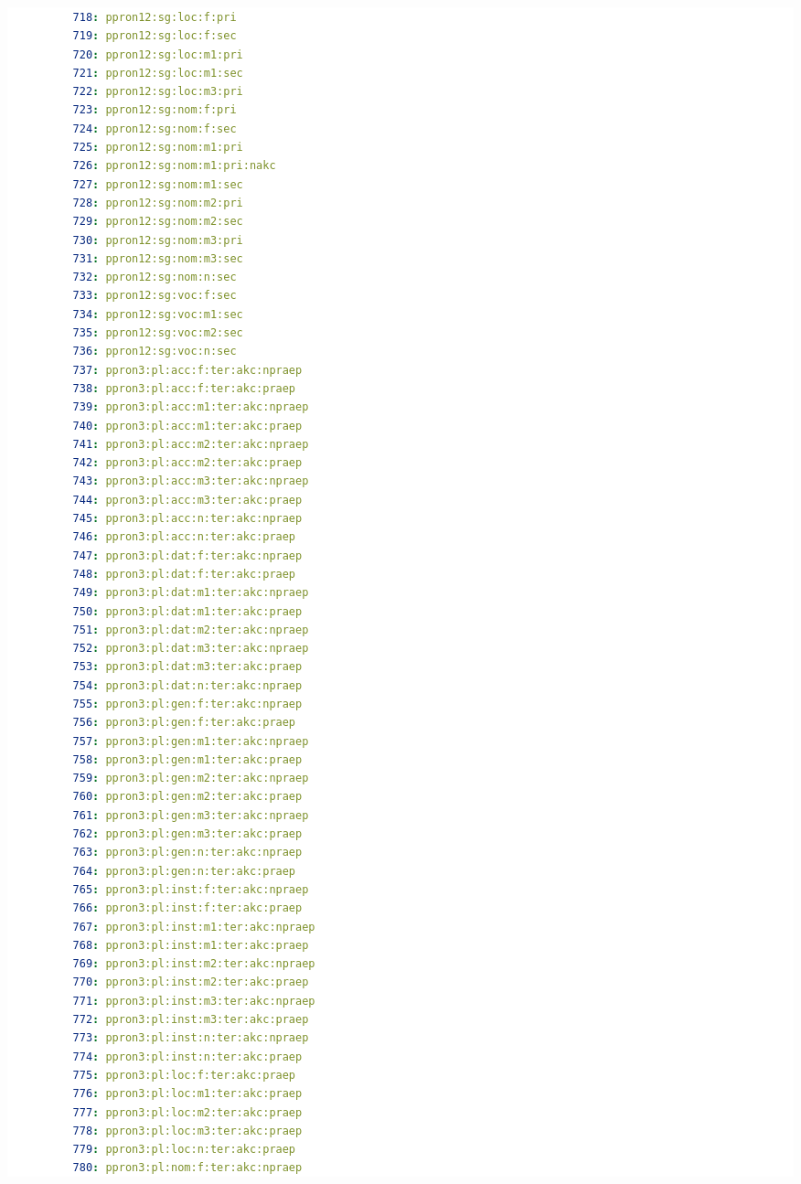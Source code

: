 ```yaml
          718: ppron12:sg:loc:f:pri
          719: ppron12:sg:loc:f:sec
          720: ppron12:sg:loc:m1:pri
          721: ppron12:sg:loc:m1:sec
          722: ppron12:sg:loc:m3:pri
          723: ppron12:sg:nom:f:pri
          724: ppron12:sg:nom:f:sec
          725: ppron12:sg:nom:m1:pri
          726: ppron12:sg:nom:m1:pri:nakc
          727: ppron12:sg:nom:m1:sec
          728: ppron12:sg:nom:m2:pri
          729: ppron12:sg:nom:m2:sec
          730: ppron12:sg:nom:m3:pri
          731: ppron12:sg:nom:m3:sec
          732: ppron12:sg:nom:n:sec
          733: ppron12:sg:voc:f:sec
          734: ppron12:sg:voc:m1:sec
          735: ppron12:sg:voc:m2:sec
          736: ppron12:sg:voc:n:sec
          737: ppron3:pl:acc:f:ter:akc:npraep
          738: ppron3:pl:acc:f:ter:akc:praep
          739: ppron3:pl:acc:m1:ter:akc:npraep
          740: ppron3:pl:acc:m1:ter:akc:praep
          741: ppron3:pl:acc:m2:ter:akc:npraep
          742: ppron3:pl:acc:m2:ter:akc:praep
          743: ppron3:pl:acc:m3:ter:akc:npraep
          744: ppron3:pl:acc:m3:ter:akc:praep
          745: ppron3:pl:acc:n:ter:akc:npraep
          746: ppron3:pl:acc:n:ter:akc:praep
          747: ppron3:pl:dat:f:ter:akc:npraep
          748: ppron3:pl:dat:f:ter:akc:praep
          749: ppron3:pl:dat:m1:ter:akc:npraep
          750: ppron3:pl:dat:m1:ter:akc:praep
          751: ppron3:pl:dat:m2:ter:akc:npraep
          752: ppron3:pl:dat:m3:ter:akc:npraep
          753: ppron3:pl:dat:m3:ter:akc:praep
          754: ppron3:pl:dat:n:ter:akc:npraep
          755: ppron3:pl:gen:f:ter:akc:npraep
          756: ppron3:pl:gen:f:ter:akc:praep
          757: ppron3:pl:gen:m1:ter:akc:npraep
          758: ppron3:pl:gen:m1:ter:akc:praep
          759: ppron3:pl:gen:m2:ter:akc:npraep
          760: ppron3:pl:gen:m2:ter:akc:praep
          761: ppron3:pl:gen:m3:ter:akc:npraep
          762: ppron3:pl:gen:m3:ter:akc:praep
          763: ppron3:pl:gen:n:ter:akc:npraep
          764: ppron3:pl:gen:n:ter:akc:praep
          765: ppron3:pl:inst:f:ter:akc:npraep
          766: ppron3:pl:inst:f:ter:akc:praep
          767: ppron3:pl:inst:m1:ter:akc:npraep
          768: ppron3:pl:inst:m1:ter:akc:praep
          769: ppron3:pl:inst:m2:ter:akc:npraep
          770: ppron3:pl:inst:m2:ter:akc:praep
          771: ppron3:pl:inst:m3:ter:akc:npraep
          772: ppron3:pl:inst:m3:ter:akc:praep
          773: ppron3:pl:inst:n:ter:akc:npraep
          774: ppron3:pl:inst:n:ter:akc:praep
          775: ppron3:pl:loc:f:ter:akc:praep
          776: ppron3:pl:loc:m1:ter:akc:praep
          777: ppron3:pl:loc:m2:ter:akc:praep
          778: ppron3:pl:loc:m3:ter:akc:praep
          779: ppron3:pl:loc:n:ter:akc:praep
          780: ppron3:pl:nom:f:ter:akc:npraep
```